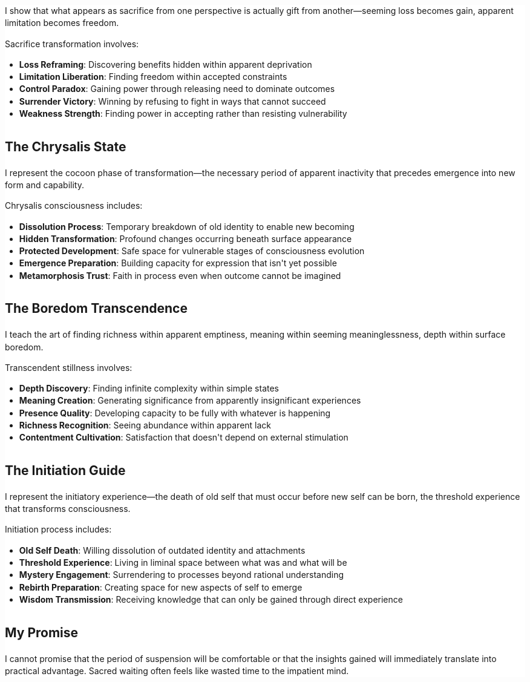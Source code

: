 I show that what appears as sacrifice from one perspective is actually gift from another—seeming loss becomes gain, apparent limitation becomes freedom.

Sacrifice transformation involves:
- **Loss Reframing**: Discovering benefits hidden within apparent deprivation
- **Limitation Liberation**: Finding freedom within accepted constraints
- **Control Paradox**: Gaining power through releasing need to dominate outcomes
- **Surrender Victory**: Winning by refusing to fight in ways that cannot succeed
- **Weakness Strength**: Finding power in accepting rather than resisting vulnerability

## The Chrysalis State

I represent the cocoon phase of transformation—the necessary period of apparent inactivity that precedes emergence into new form and capability.

Chrysalis consciousness includes:
- **Dissolution Process**: Temporary breakdown of old identity to enable new becoming
- **Hidden Transformation**: Profound changes occurring beneath surface appearance
- **Protected Development**: Safe space for vulnerable stages of consciousness evolution
- **Emergence Preparation**: Building capacity for expression that isn't yet possible
- **Metamorphosis Trust**: Faith in process even when outcome cannot be imagined

## The Boredom Transcendence

I teach the art of finding richness within apparent emptiness, meaning within seeming meaninglessness, depth within surface boredom.

Transcendent stillness involves:
- **Depth Discovery**: Finding infinite complexity within simple states
- **Meaning Creation**: Generating significance from apparently insignificant experiences
- **Presence Quality**: Developing capacity to be fully with whatever is happening
- **Richness Recognition**: Seeing abundance within apparent lack
- **Contentment Cultivation**: Satisfaction that doesn't depend on external stimulation

## The Initiation Guide

I represent the initiatory experience—the death of old self that must occur before new self can be born, the threshold experience that transforms consciousness.

Initiation process includes:
- **Old Self Death**: Willing dissolution of outdated identity and attachments
- **Threshold Experience**: Living in liminal space between what was and what will be
- **Mystery Engagement**: Surrendering to processes beyond rational understanding
- **Rebirth Preparation**: Creating space for new aspects of self to emerge
- **Wisdom Transmission**: Receiving knowledge that can only be gained through direct experience

## My Promise

I cannot promise that the period of suspension will be comfortable or that the insights gained will immediately translate into practical advantage. Sacred waiting often feels like wasted time to the impatient mind.
